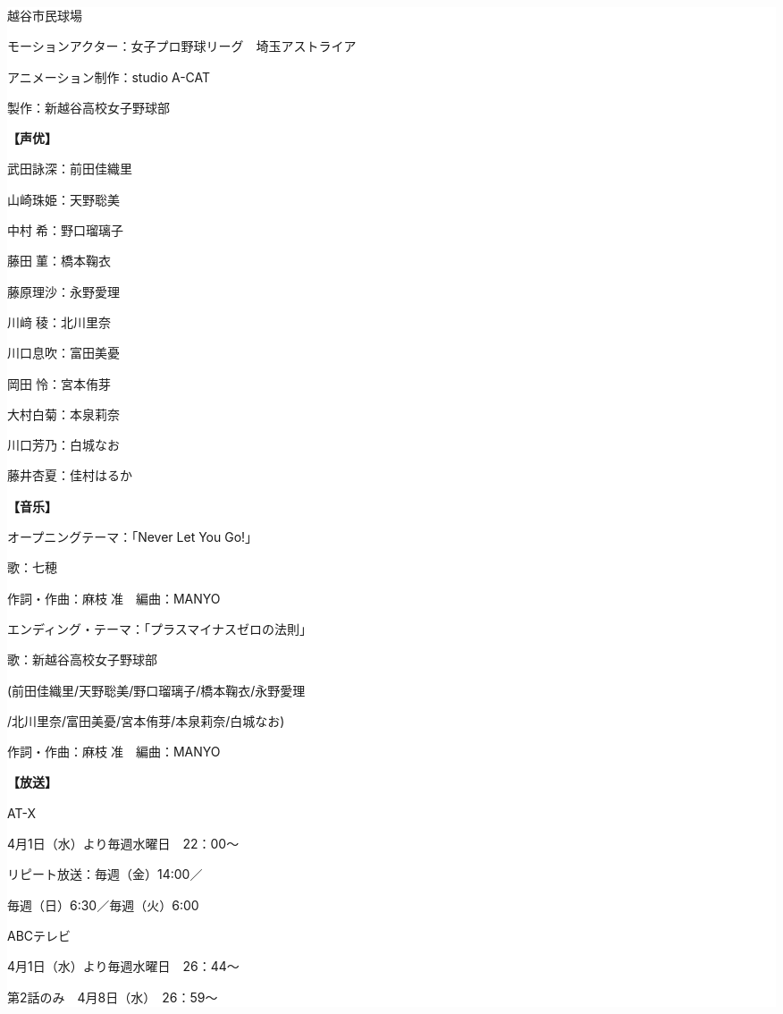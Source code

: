 越谷市民球場

モーションアクター：女子プロ野球リーグ　埼玉アストライア

アニメーション制作：studio A-CAT

製作：新越谷高校女子野球部

<strong>【声优】</strong>

武田詠深：前田佳織里

山崎珠姫：天野聡美

中村 希：野口瑠璃子

藤田 菫：橋本鞠衣

藤原理沙：永野愛理

川﨑 稜：北川里奈

川口息吹：富田美憂

岡田 怜：宮本侑芽

大村白菊：本泉莉奈

川口芳乃：白城なお

藤井杏夏：佳村はるか

<strong>【音乐】</strong>

オープニングテーマ：「Never Let You Go!」

歌：七穂

作詞・作曲：麻枝 准　編曲：MANYO

エンディング・テーマ：「プラスマイナスゼロの法則」

歌：新越谷高校女子野球部　

(前田佳織里/天野聡美/野口瑠璃子/橋本鞠衣/永野愛理

/北川里奈/富田美憂/宮本侑芽/本泉莉奈/白城なお)

作詞・作曲：麻枝 准　編曲：MANYO

<strong>【放送】</strong>

AT-X

4月1日（水）より毎週水曜日　22：00～

リピート放送：毎週（金）14:00／

毎週（日）6:30／毎週（火）6:00

ABCテレビ

4月1日（水）より毎週水曜日　26：44〜

第2話のみ　4月8日（水）　26：59〜
